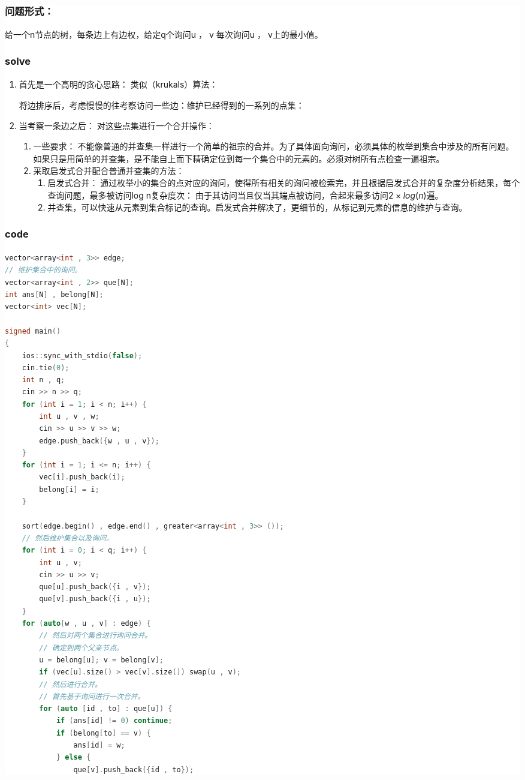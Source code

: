 ### 问题形式：

给一个n节点的树，每条边上有边权，给定q个询问u ， v 每次询问u  ， v上的最小值。

### solve

1. 首先是一个高明的贪心思路： 类似（krukals）算法：

   将边排序后，考虑慢慢的往考察访问一些边：维护已经得到的一系列的点集：

2. 当考察一条边之后： 对这些点集进行一个合并操作：

   1. 一些要求： 不能像普通的并查集一样进行一个简单的祖宗的合并。为了具体面向询问，必须具体的枚举到集合中涉及的所有问题。如果只是用简单的并查集，是不能自上而下精确定位到每一个集合中的元素的。必须对树所有点检查一遍祖宗。
   2. 采取启发式合并配合普通并查集的方法：
      1. 启发式合并： 通过枚举小的集合的点对应的询问，使得所有相关的询问被检索完，并且根据启发式合并的复杂度分析结果，每个查询问题，最多被访问log n复杂度次： 由于其访问当且仅当其端点被访问，合起来最多访问$2\times log(n)$遍。
      2. 并查集，可以快速从元素到集合标记的查询。启发式合并解决了，更细节的，从标记到元素的信息的维护与查询。

### code

```cpp
vector<array<int , 3>> edge;
// 维护集合中的询问。
vector<array<int , 2>> que[N];
int ans[N] , belong[N];
vector<int> vec[N];

signed main()
{
	ios::sync_with_stdio(false);
	cin.tie(0);
	int n , q;
	cin >> n >> q;
	for (int i = 1; i < n; i++) {
		int u , v , w;
		cin >> u >> v >> w;
		edge.push_back({w , u , v});
	}
	for (int i = 1; i <= n; i++) {
		vec[i].push_back(i);
		belong[i] = i;
	}

	sort(edge.begin() , edge.end() , greater<array<int , 3>> ());
	// 然后维护集合以及询问。
	for (int i = 0; i < q; i++) {
		int u , v;
		cin >> u >> v;
		que[u].push_back({i , v});
		que[v].push_back({i , u});
	}
	for (auto[w , u , v] : edge) {
		// 然后对两个集合进行询问合并。
		// 确定到两个父亲节点。
		u = belong[u]; v = belong[v];
		if (vec[u].size() > vec[v].size()) swap(u , v);
		// 然后进行合并。
		// 首先基于询问进行一次合并。
		for (auto [id , to] : que[u]) {
			if (ans[id] != 0) continue;
			if (belong[to] == v) {
				ans[id] = w;
			} else {
				que[v].push_back({id , to});
```